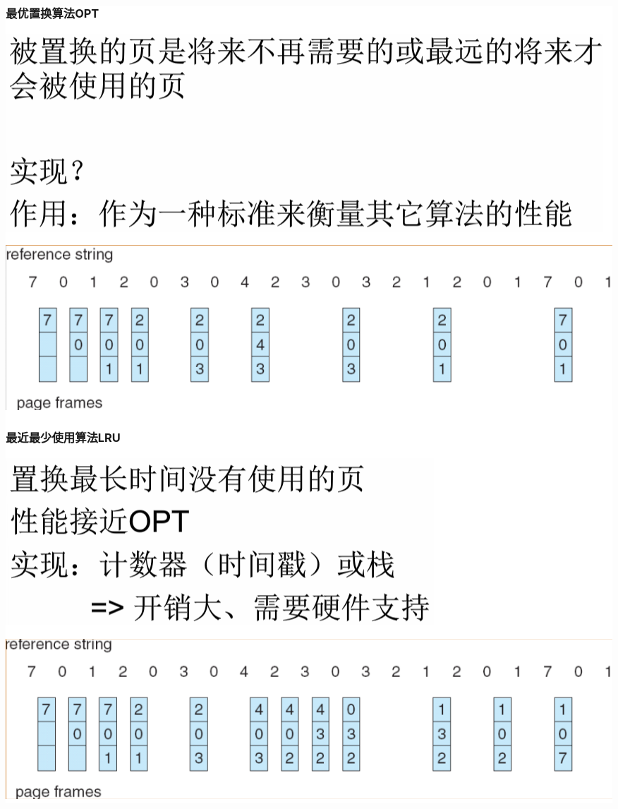 ### 最优置换算法OPT

![](/assets/img/posts/problems/Snipaste_2018-09-28_13-55-40.png)

![](/assets/img/posts/problems/Snipaste_2018-09-28_13-56-30.png)

### 最近最少使用算法LRU

![](/assets/img/posts/problems/Snipaste_2018-09-28_13-58-16.png)

![](/assets/img/posts/problems/Snipaste_2018-09-28_13-59-14.png)
